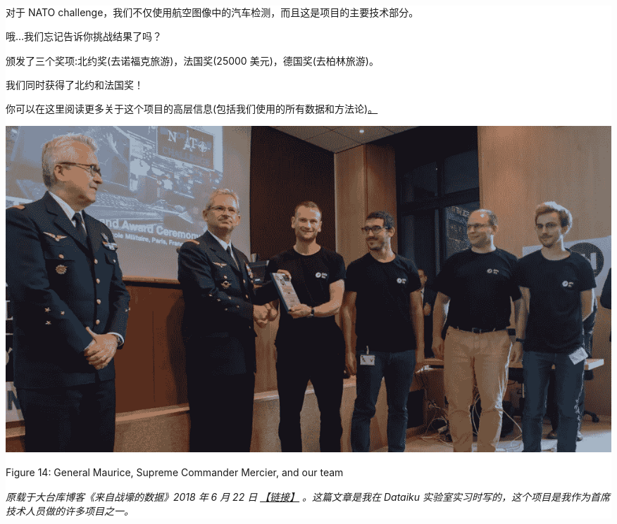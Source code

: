 对于 NATO challenge，我们不仅使用航空图像中的汽车检测，而且这是项目的主要技术部分。

哦…我们忘记告诉你挑战结果了吗？

颁发了三个奖项:北约奖(去诺福克旅游)，法国奖(25000 美元)，德国奖(去柏林旅游)。

我们同时获得了北约和法国奖！

你可以在这里阅读更多关于这个项目的高层信息(包括我们使用的所有数据和方法论)[。](https://blog.dataiku.com/data-science-and-disease-outbreak-assistance-nato-act-innovation-challenge)

![](img/46cd07fb3d03fed09dc00e40002488be.png)

Figure 14: General Maurice, Supreme Commander Mercier, and our team

*原载于大台库博客《来自战壕的数据》2018 年 6 月 22 日* [*【链接】*](https://medium.com/data-from-the-trenches/object-detection-with-deep-learning-on-aerial-imagery-2465078db8a9) *。这篇文章是我在 Dataiku 实验室实习时写的，这个项目是我作为首席技术人员做的许多项目之一。*